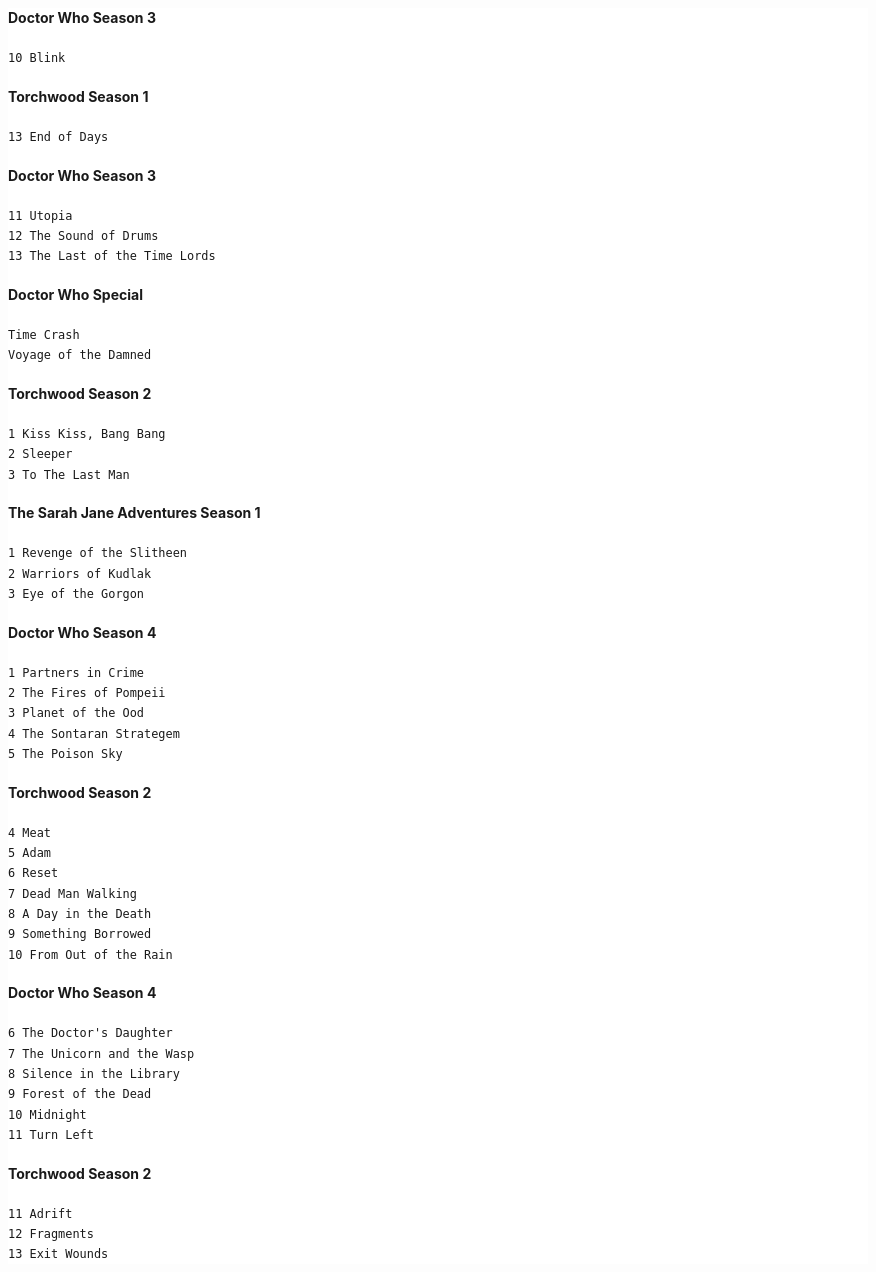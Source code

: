 #### Doctor Who Season 3
````
10 Blink
````
#### Torchwood Season 1
````
13 End of Days
````
#### Doctor Who Season 3
````
11 Utopia
12 The Sound of Drums
13 The Last of the Time Lords
````
#### Doctor Who Special
````
Time Crash
Voyage of the Damned
````
#### Torchwood Season 2
````
1 Kiss Kiss, Bang Bang
2 Sleeper
3 To The Last Man
````
#### The Sarah Jane Adventures Season 1
````
1 Revenge of the Slitheen
2 Warriors of Kudlak
3 Eye of the Gorgon
````
#### Doctor Who Season 4
````
1 Partners in Crime
2 The Fires of Pompeii
3 Planet of the Ood
4 The Sontaran Strategem
5 The Poison Sky
````
#### Torchwood Season 2
````
4 Meat
5 Adam
6 Reset
7 Dead Man Walking
8 A Day in the Death
9 Something Borrowed
10 From Out of the Rain
````
#### Doctor Who Season 4
````
6 The Doctor's Daughter
7 The Unicorn and the Wasp
8 Silence in the Library
9 Forest of the Dead
10 Midnight
11 Turn Left
````
#### Torchwood Season 2
````
11 Adrift
12 Fragments
13 Exit Wounds
````